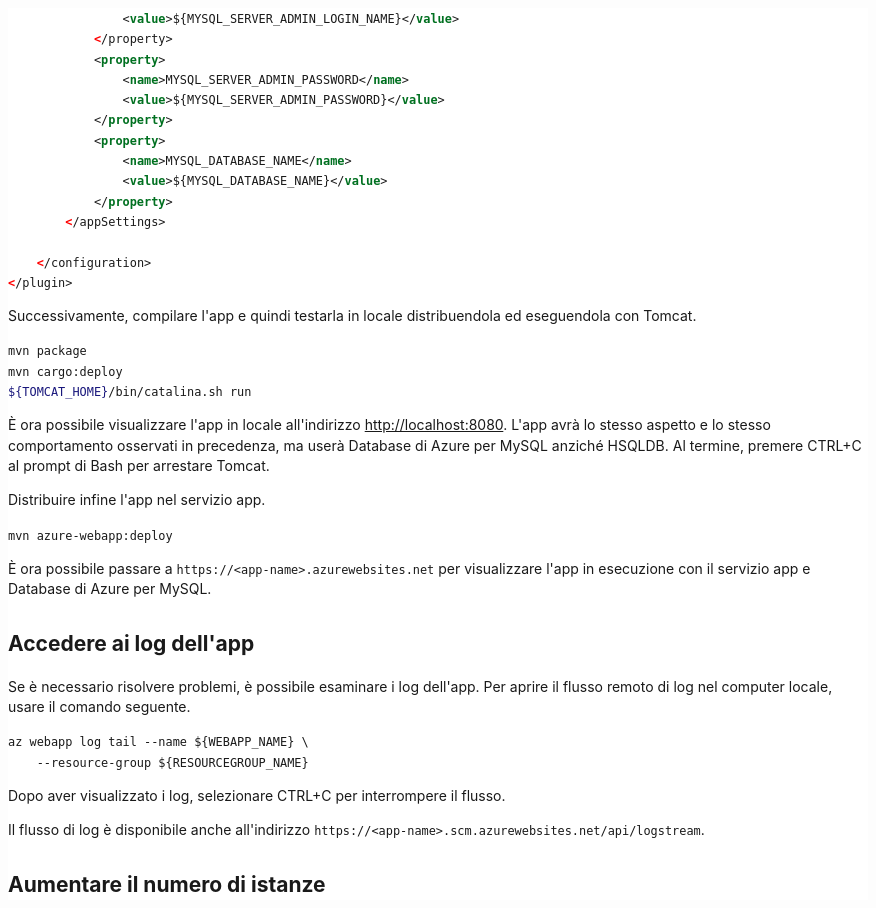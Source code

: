 ```xml
                <value>${MYSQL_SERVER_ADMIN_LOGIN_NAME}</value>
            </property>
            <property>
                <name>MYSQL_SERVER_ADMIN_PASSWORD</name>
                <value>${MYSQL_SERVER_ADMIN_PASSWORD}</value>
            </property>
            <property>
                <name>MYSQL_DATABASE_NAME</name>
                <value>${MYSQL_DATABASE_NAME}</value>
            </property>
        </appSettings>

    </configuration>
</plugin>
```

Successivamente, compilare l'app e quindi testarla in locale distribuendola ed eseguendola con Tomcat.

```bash
mvn package
mvn cargo:deploy
${TOMCAT_HOME}/bin/catalina.sh run
```

È ora possibile visualizzare l'app in locale all'indirizzo [http://localhost:8080](http://localhost:8080). L'app avrà lo stesso aspetto e lo stesso comportamento osservati in precedenza, ma userà Database di Azure per MySQL anziché HSQLDB. Al termine, premere CTRL+C al prompt di Bash per arrestare Tomcat.

Distribuire infine l'app nel servizio app.

```bash
mvn azure-webapp:deploy
```

È ora possibile passare a `https://<app-name>.azurewebsites.net` per visualizzare l'app in esecuzione con il servizio app e Database di Azure per MySQL.

## <a name="access-the-app-logs"></a>Accedere ai log dell'app

Se è necessario risolvere problemi, è possibile esaminare i log dell'app. Per aprire il flusso remoto di log nel computer locale, usare il comando seguente.

```azurecli
az webapp log tail --name ${WEBAPP_NAME} \
    --resource-group ${RESOURCEGROUP_NAME}
```

Dopo aver visualizzato i log, selezionare CTRL+C per interrompere il flusso.

Il flusso di log è disponibile anche all'indirizzo `https://<app-name>.scm.azurewebsites.net/api/logstream`.

## <a name="scale-out"></a>Aumentare il numero di istanze
